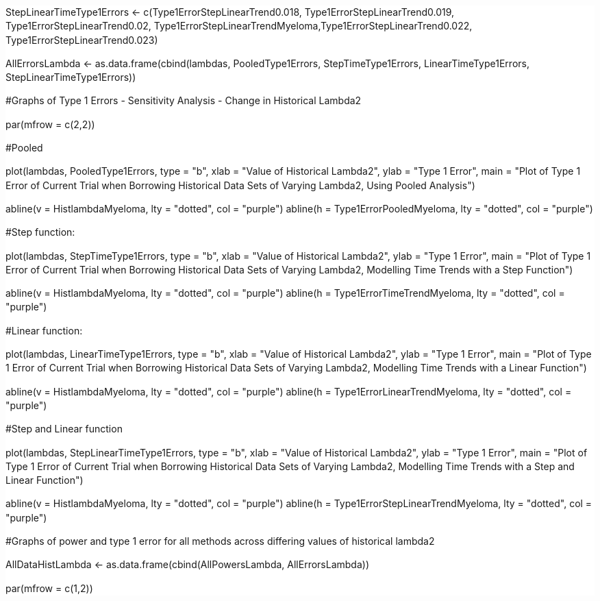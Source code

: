 StepLinearTimeType1Errors <- c(Type1ErrorStepLinearTrend0.018, Type1ErrorStepLinearTrend0.019, Type1ErrorStepLinearTrend0.02, Type1ErrorStepLinearTrendMyeloma,Type1ErrorStepLinearTrend0.022, Type1ErrorStepLinearTrend0.023)

AllErrorsLambda <- as.data.frame(cbind(lambdas, PooledType1Errors, StepTimeType1Errors, LinearTimeType1Errors, StepLinearTimeType1Errors)) 


#Graphs of Type 1 Errors - Sensitivity Analysis - Change in Historical Lambda2

par(mfrow = c(2,2))

#Pooled

plot(lambdas, PooledType1Errors, type = "b", xlab = "Value of Historical Lambda2", ylab = "Type 1 Error", main = "Plot of Type 1 Error of Current Trial when Borrowing 
Historical Data Sets of Varying Lambda2, 
     Using Pooled Analysis")

abline(v = HistlambdaMyeloma, lty = "dotted", col = "purple")
abline(h = Type1ErrorPooledMyeloma, lty = "dotted", col = "purple")

#Step function:

plot(lambdas, StepTimeType1Errors, type = "b", xlab = "Value of Historical Lambda2", ylab = "Type 1 Error", main = "Plot of Type 1 Error of Current Trial when Borrowing 
Historical Data Sets of Varying Lambda2, 
     Modelling Time Trends with a Step Function")

abline(v = HistlambdaMyeloma, lty = "dotted", col = "purple")
abline(h = Type1ErrorTimeTrendMyeloma, lty = "dotted", col = "purple")

#Linear function:

plot(lambdas, LinearTimeType1Errors, type = "b", xlab = "Value of Historical Lambda2", ylab = "Type 1 Error", main = "Plot of Type 1 Error of Current Trial when Borrowing 
Historical Data Sets of Varying Lambda2, 
     Modelling Time Trends with a Linear Function")

abline(v = HistlambdaMyeloma, lty = "dotted", col = "purple")
abline(h = Type1ErrorLinearTrendMyeloma, lty = "dotted", col = "purple")

#Step and Linear function

plot(lambdas, StepLinearTimeType1Errors, type = "b", xlab = "Value of Historical Lambda2", ylab = "Type 1 Error", main = "Plot of Type 1 Error of Current Trial when Borrowing 
Historical Data Sets of Varying Lambda2, 
     Modelling Time Trends with a Step and Linear Function")

abline(v = HistlambdaMyeloma, lty = "dotted", col = "purple")
abline(h = Type1ErrorStepLinearTrendMyeloma, lty = "dotted", col = "purple")



#Graphs of power and type 1 error for all methods across differing values of historical lambda2

AllDataHistLambda <- as.data.frame(cbind(AllPowersLambda, AllErrorsLambda))

par(mfrow = c(1,2))

